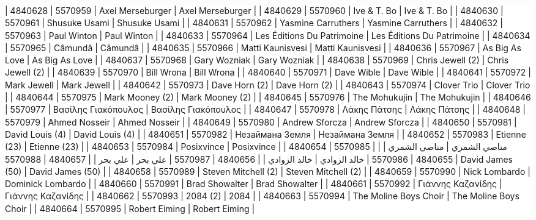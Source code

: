 | 4840628 | 5570959 | Axel Merseburger | Axel Merseburger |
| 4840629 | 5570960 | Ive & T. Bo | Ive & T. Bo |
| 4840630 | 5570961 | Shusuke Usami | Shusuke Usami |
| 4840631 | 5570962 | Yasmine Carruthers | Yasmine Carruthers |
| 4840632 | 5570963 | Paul Winton | Paul Winton |
| 4840633 | 5570964 | Les Éditions Du Patrimoine | Les Éditions Du Patrimoine |
| 4840634 | 5570965 | Câmundâ | Câmundâ |
| 4840635 | 5570966 | Matti Kaunisvesi | Matti Kaunisvesi |
| 4840636 | 5570967 | As Big As Love | As Big As Love |
| 4840637 | 5570968 | Gary Wozniak | Gary Wozniak |
| 4840638 | 5570969 | Chris Jewell (2) | Chris Jewell (2) |
| 4840639 | 5570970 | Bill Wrona | Bill Wrona |
| 4840640 | 5570971 | Dave Wible | Dave Wible |
| 4840641 | 5570972 | Mark Jewell | Mark Jewell |
| 4840642 | 5570973 | Dave Horn (2) | Dave Horn (2) |
| 4840643 | 5570974 | Clover Trio | Clover Trio |
| 4840644 | 5570975 | Mark Mooney (2) | Mark Mooney (2) |
| 4840645 | 5570976 | The Mohukujin | The Mohukujin |
| 4840646 | 5570977 | Βασίλης Γιακόπουλος | Βασίλης Γιακόπουλος |
| 4840647 | 5570978 | Λάκης Πάτσης | Λάκης Πάτσης |
| 4840648 | 5570979 | Ahmed Nosseir | Ahmed Nosseir |
| 4840649 | 5570980 | Andrew Sforcza | Andrew Sforcza |
| 4840650 | 5570981 | David Louis (4) | David Louis (4) |
| 4840651 | 5570982 | Незаймана Земля | Незаймана Земля |
| 4840652 | 5570983 | Etienne (23) | Etienne (23) |
| 4840653 | 5570984 | Posixvince | Posixvince |
| 4840654 | 5570985 | مناصي الشمري | مناصي الشمري |
| 4840655 | 5570986 | خالد الزوادي | خالد الزوادي |
| 4840656 | 5570987 | علي بحر | علي بحر |
| 4840657 | 5570988 | David James (50) | David James (50) |
| 4840658 | 5570989 | Steven Mitchell (2) | Steven Mitchell (2) |
| 4840659 | 5570990 | Nick Lombardo | Dominick Lombardo |
| 4840660 | 5570991 | Brad Showalter | Brad Showalter |
| 4840661 | 5570992 | Γιάννης Καζανίδης | Γιάννης Καζανίδης |
| 4840662 | 5570993 | 2084 (2) | 2084 |
| 4840663 | 5570994 | The Moline Boys Choir | The Moline Boys Choir |
| 4840664 | 5570995 | Robert Eiming | Robert Eiming |